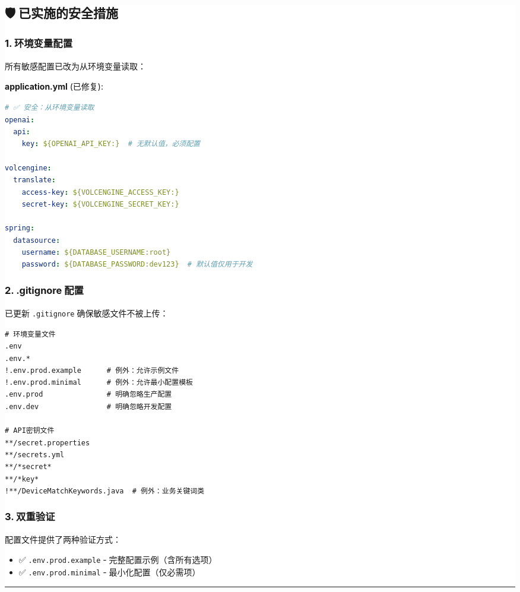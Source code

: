 ## 🛡️ 已实施的安全措施

### 1. 环境变量配置

所有敏感配置已改为从环境变量读取：

**application.yml** (已修复):
```yaml
# ✅ 安全：从环境变量读取
openai:
  api:
    key: ${OPENAI_API_KEY:}  # 无默认值，必须配置

volcengine:
  translate:
    access-key: ${VOLCENGINE_ACCESS_KEY:}
    secret-key: ${VOLCENGINE_SECRET_KEY:}

spring:
  datasource:
    username: ${DATABASE_USERNAME:root}
    password: ${DATABASE_PASSWORD:dev123}  # 默认值仅用于开发
```

### 2. .gitignore 配置

已更新 `.gitignore` 确保敏感文件不被上传：

```gitignore
# 环境变量文件
.env
.env.*
!.env.prod.example      # 例外：允许示例文件
!.env.prod.minimal      # 例外：允许最小配置模板
.env.prod               # 明确忽略生产配置
.env.dev                # 明确忽略开发配置

# API密钥文件
**/secret.properties
**/secrets.yml
**/*secret*
**/*key*
!**/DeviceMatchKeywords.java  # 例外：业务关键词类
```

### 3. 双重验证

配置文件提供了两种验证方式：
- ✅ `.env.prod.example` - 完整配置示例（含所有选项）
- ✅ `.env.prod.minimal` - 最小化配置（仅必需项）

---
